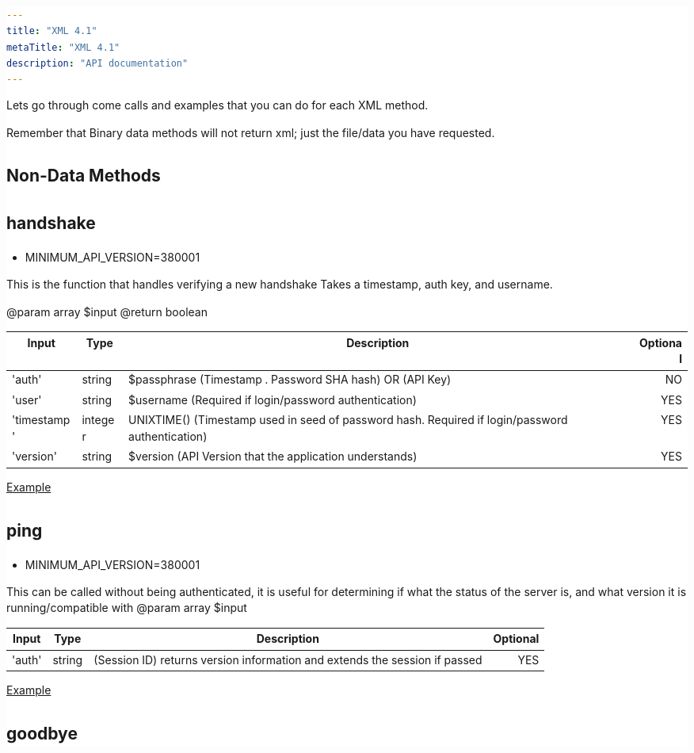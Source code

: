 ```yaml
---
title: "XML 4.1"
metaTitle: "XML 4.1"
description: "API documentation"
---
```


Lets go through come calls and examples that you can do for each XML method.

Remember that Binary data methods will not return xml; just the file/data you have requested.

## Non-Data Methods

## handshake

* MINIMUM_API_VERSION=380001

This is the function that handles verifying a new handshake Takes a timestamp, auth key, and username.

@param array $input
@return boolean

| Input       | Type    | Description                                                                                     | Optional |
|-------------|---------|-------------------------------------------------------------------------------------------------|---------:|
| 'auth'      | string  | $passphrase (Timestamp . Password SHA hash) OR (API Key)                                        |       NO |
| 'user'      | string  | $username (Required if login/password authentication)                                           |      YES |
| 'timestamp' | integer | UNIXTIME() (Timestamp used in seed of password hash. Required if login/password authentication) |      YES |
| 'version'   | string  | $version (API Version that the application understands)                                         |      YES |

[Example](https://raw.githubusercontent.com/ampache/python3-ampache/api4/docs/xml-responses/handshake.xml)

## ping

* MINIMUM_API_VERSION=380001

This can be called without being authenticated, it is useful for determining if what the status of the server is, and what version it is running/compatible with
@param array $input

| Input  | Type   | Description                                                                | Optional |
|--------|--------|----------------------------------------------------------------------------|---------:|
| 'auth' | string | (Session ID) returns version information and extends the session if passed |      YES |

[Example](https://raw.githubusercontent.com/ampache/python3-ampache/api4/docs/xml-responses/ping.xml)

## goodbye
